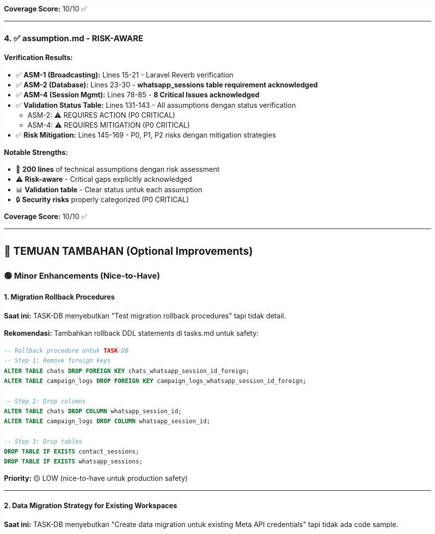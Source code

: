 **Coverage Score:** 10/10 ✅

---

### 4. ✅ assumption.md - RISK-AWARE

**Verification Results:**
- ✅ **ASM-1 (Broadcasting):** Lines 15-21 - Laravel Reverb verification
- ✅ **ASM-2 (Database):** Lines 23-30 - **whatsapp_sessions table requirement acknowledged**
- ✅ **ASM-4 (Session Mgmt):** Lines 78-85 - **8 Critical Issues acknowledged**
- ✅ **Validation Status Table:** Lines 131-143 - All assumptions dengan status verification
  - ASM-2: ⚠️ REQUIRES ACTION (P0 CRITICAL)
  - ASM-4: ⚠️ REQUIRES MITIGATION (P0 CRITICAL)
- ✅ **Risk Mitigation:** Lines 145-169 - P0, P1, P2 risks dengan mitigation strategies

**Notable Strengths:**
- 🎯 **200 lines** of technical assumptions dengan risk assessment
- ⚠️ **Risk-aware** - Critical gaps explicitly acknowledged
- 📊 **Validation table** - Clear status untuk each assumption
- 🔒 **Security risks** properly categorized (P0 CRITICAL)

**Coverage Score:** 10/10 ✅

---

## 🎯 TEMUAN TAMBAHAN (Optional Improvements)

### 🟢 Minor Enhancements (Nice-to-Have)

#### 1. Migration Rollback Procedures
**Saat ini:** TASK-DB menyebutkan "Test migration rollback procedures" tapi tidak detail.

**Rekomendasi:**
Tambahkan rollback DDL statements di tasks.md untuk safety:
```sql
-- Rollback procedure untuk TASK-DB
-- Step 1: Remove foreign keys
ALTER TABLE chats DROP FOREIGN KEY chats_whatsapp_session_id_foreign;
ALTER TABLE campaign_logs DROP FOREIGN KEY campaign_logs_whatsapp_session_id_foreign;

-- Step 2: Drop columns
ALTER TABLE chats DROP COLUMN whatsapp_session_id;
ALTER TABLE campaign_logs DROP COLUMN whatsapp_session_id;

-- Step 3: Drop tables
DROP TABLE IF EXISTS contact_sessions;
DROP TABLE IF EXISTS whatsapp_sessions;
```

**Priority:** 🟡 LOW (nice-to-have untuk production safety)

---

#### 2. Data Migration Strategy for Existing Workspaces
**Saat ini:** TASK-DB menyebutkan "Create data migration untuk existing Meta API credentials" tapi tidak ada code sample.
